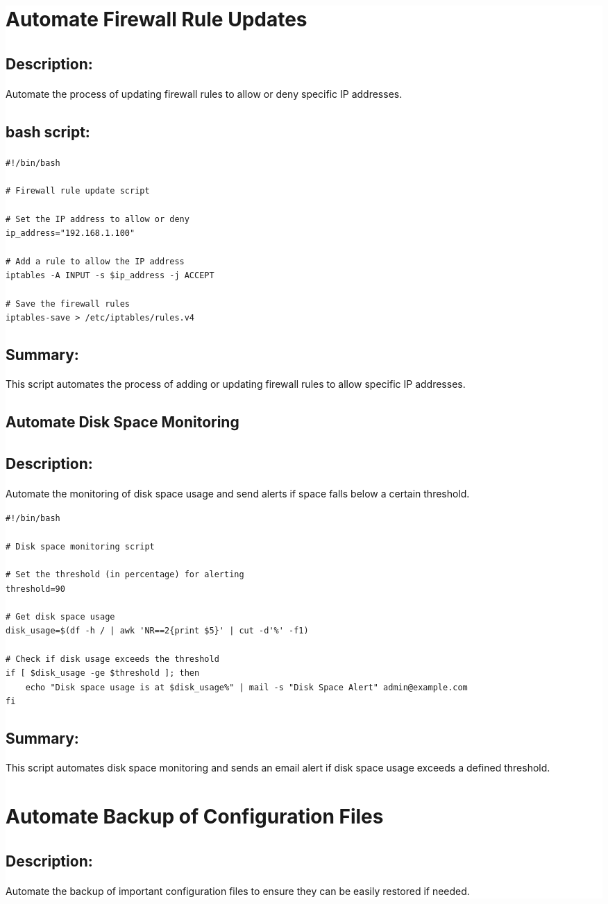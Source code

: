 <h1> Automate Firewall Rule Updates </h1>

<h2> Description: </h2>
Automate the process of updating firewall rules to allow or deny specific IP addresses.

<h2> bash script: </h2>

```
#!/bin/bash

# Firewall rule update script

# Set the IP address to allow or deny
ip_address="192.168.1.100"

# Add a rule to allow the IP address
iptables -A INPUT -s $ip_address -j ACCEPT

# Save the firewall rules
iptables-save > /etc/iptables/rules.v4
```
<h2> Summary: </h2>
This script automates the process of adding or updating firewall rules to allow specific IP addresses.

<h2> Automate Disk Space Monitoring </h2>

<h2> Description: </h2>
Automate the monitoring of disk space usage and send alerts if space falls below a certain threshold.

```
#!/bin/bash

# Disk space monitoring script

# Set the threshold (in percentage) for alerting
threshold=90

# Get disk space usage
disk_usage=$(df -h / | awk 'NR==2{print $5}' | cut -d'%' -f1)

# Check if disk usage exceeds the threshold
if [ $disk_usage -ge $threshold ]; then
    echo "Disk space usage is at $disk_usage%" | mail -s "Disk Space Alert" admin@example.com
fi
```
<h2> Summary: </h2>
This script automates disk space monitoring and sends an email alert if disk space usage exceeds a defined threshold.


<h1> Automate Backup of Configuration Files </h1>

<h2> Description: </h2>
Automate the backup of important configuration files to ensure they can be easily restored if needed.
